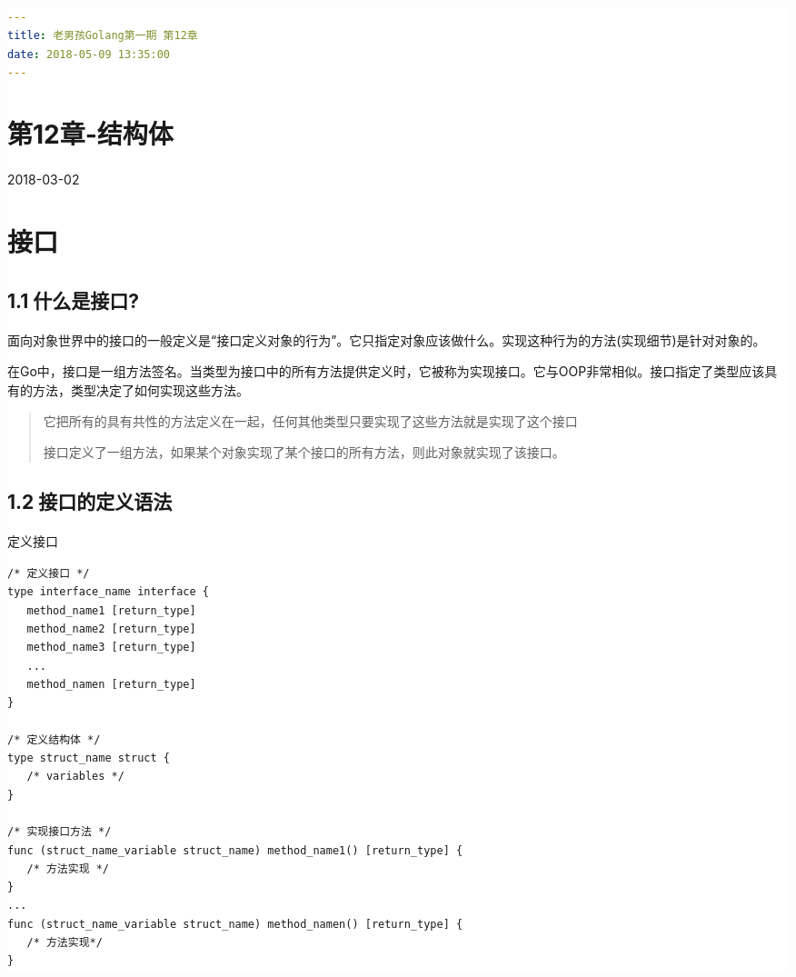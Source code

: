```yaml
---
title: 老男孩Golang第一期 第12章
date: 2018-05-09 13:35:00
---
```

# 第12章-结构体

 2018-03-02

# 接口

## 1.1 什么是接口?

面向对象世界中的接口的一般定义是“接口定义对象的行为”。它只指定对象应该做什么。实现这种行为的方法(实现细节)是针对对象的。

在Go中，接口是一组方法签名。当类型为接口中的所有方法提供定义时，它被称为实现接口。它与OOP非常相似。接口指定了类型应该具有的方法，类型决定了如何实现这些方法。

> 它把所有的具有共性的方法定义在一起，任何其他类型只要实现了这些方法就是实现了这个接口
>
> 接口定义了一组方法，如果某个对象实现了某个接口的所有方法，则此对象就实现了该接口。

## 1.2 接口的定义语法

定义接口

```
/* 定义接口 */
type interface_name interface {
   method_name1 [return_type]
   method_name2 [return_type]
   method_name3 [return_type]
   ...
   method_namen [return_type]
}

/* 定义结构体 */
type struct_name struct {
   /* variables */
}

/* 实现接口方法 */
func (struct_name_variable struct_name) method_name1() [return_type] {
   /* 方法实现 */
}
...
func (struct_name_variable struct_name) method_namen() [return_type] {
   /* 方法实现*/
}
```
